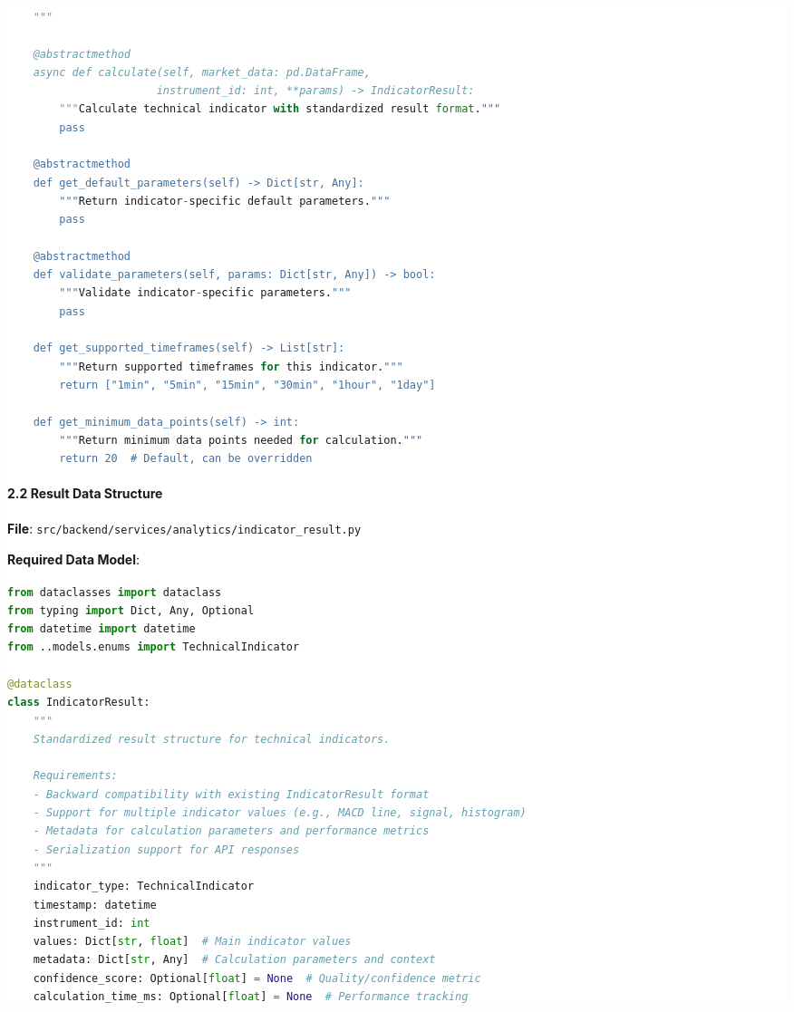 ```python
    """
    
    @abstractmethod
    async def calculate(self, market_data: pd.DataFrame, 
                       instrument_id: int, **params) -> IndicatorResult:
        """Calculate technical indicator with standardized result format."""
        pass
        
    @abstractmethod  
    def get_default_parameters(self) -> Dict[str, Any]:
        """Return indicator-specific default parameters."""
        pass
        
    @abstractmethod
    def validate_parameters(self, params: Dict[str, Any]) -> bool:
        """Validate indicator-specific parameters."""
        pass
    
    def get_supported_timeframes(self) -> List[str]:
        """Return supported timeframes for this indicator."""
        return ["1min", "5min", "15min", "30min", "1hour", "1day"]
    
    def get_minimum_data_points(self) -> int:
        """Return minimum data points needed for calculation."""
        return 20  # Default, can be overridden
```

#### 2.2 Result Data Structure
**File**: `src/backend/services/analytics/indicator_result.py`

**Required Data Model**:
```python
from dataclasses import dataclass
from typing import Dict, Any, Optional
from datetime import datetime
from ..models.enums import TechnicalIndicator

@dataclass
class IndicatorResult:
    """
    Standardized result structure for technical indicators.
    
    Requirements:
    - Backward compatibility with existing IndicatorResult format
    - Support for multiple indicator values (e.g., MACD line, signal, histogram)
    - Metadata for calculation parameters and performance metrics
    - Serialization support for API responses
    """
    indicator_type: TechnicalIndicator
    timestamp: datetime
    instrument_id: int
    values: Dict[str, float]  # Main indicator values
    metadata: Dict[str, Any]  # Calculation parameters and context
    confidence_score: Optional[float] = None  # Quality/confidence metric
    calculation_time_ms: Optional[float] = None  # Performance tracking
```
